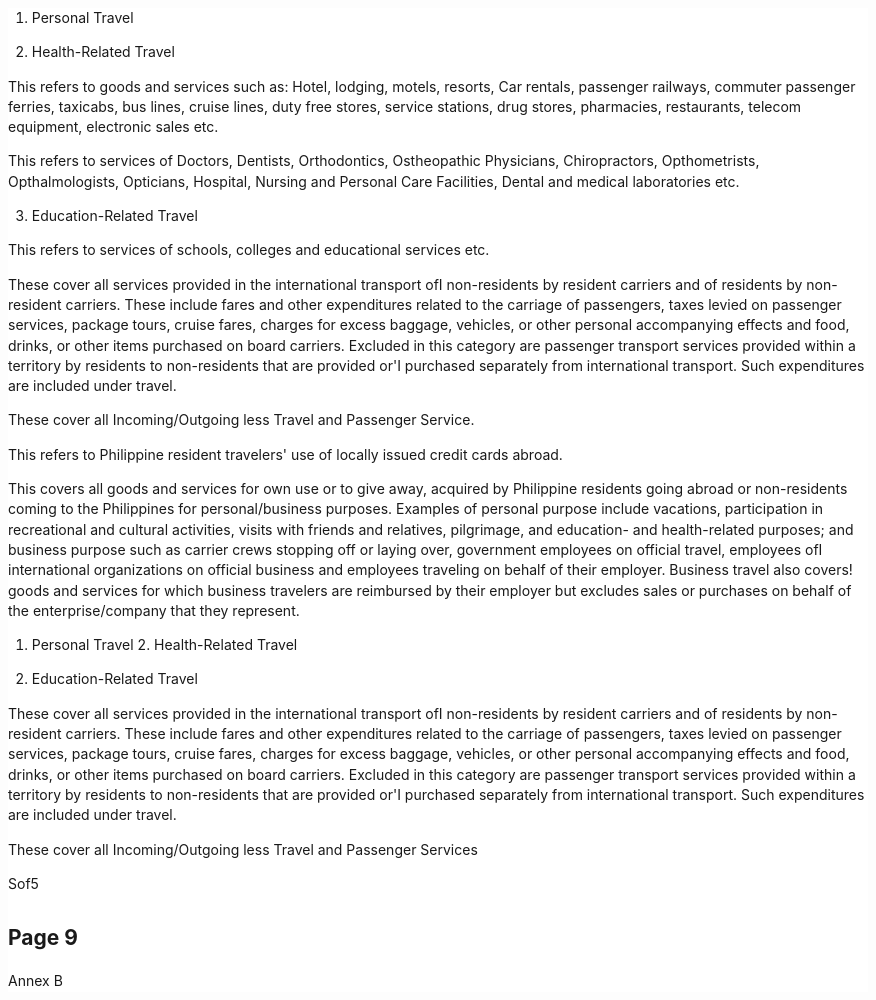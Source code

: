 1. Personal Travel

2. Health-Related Travel

This refers to goods and services such as: Hotel, lodging, motels, resorts, Car rentals, passenger railways, commuter passenger ferries, taxicabs, bus lines, cruise lines, duty free stores, service stations, drug stores, pharmacies, restaurants, telecom equipment, electronic sales etc.

This refers to services of Doctors, Dentists, Orthodontics, Ostheopathic Physicians, Chiropractors, Opthometrists, Opthalmologists, Opticians, Hospital, Nursing and Personal Care Facilities, Dental and medical laboratories etc.

3. Education-Related Travel

This refers to services of schools, colleges and educational services etc.

These cover all services provided in the international transport ofI non-residents by resident carriers and of residents by non- resident carriers. These include fares and other expenditures related to the carriage of passengers, taxes levied on passenger services, package tours, cruise fares, charges for excess baggage, vehicles, or other personal accompanying effects and food, drinks, or other items purchased on board carriers. Excluded in this category are passenger transport services provided within a territory by residents to non-residents that are provided or'I purchased separately from international transport. Such expenditures are included under travel.

These cover all Incoming/Outgoing less Travel and Passenger Service.

This refers to Philippine resident travelers' use of locally issued credit cards abroad.

This covers all goods and services for own use or to give away, acquired by Philippine residents going abroad or non-residents coming to the Philippines for personal/business purposes. Examples of personal purpose include vacations, participation in recreational and cultural activities, visits with friends and relatives, pilgrimage, and education- and health-related purposes; and business purpose such as carrier crews stopping off or laying over, government employees on official travel, employees ofI international organizations on official business and employees traveling on behalf of their employer. Business travel also covers! goods and services for which business travelers are reimbursed by their employer but excludes sales or purchases on behalf of the enterprise/company that they represent.

1. Personal Travel 2. Health-Related Travel

3. Education-Related Travel

These cover all services provided in the international transport ofI non-residents by resident carriers and of residents by non- resident carriers. These include fares and other expenditures related to the carriage of passengers, taxes levied on passenger services, package tours, cruise fares, charges for excess baggage, vehicles, or other personal accompanying effects and food, drinks, or other items purchased on board carriers. Excluded in this category are passenger transport services provided within a territory by residents to non-residents that are provided or'I purchased separately from international transport. Such expenditures are included under travel.

These cover all Incoming/Outgoing less Travel and Passenger Services

Sof5

## Page 9

Annex B
